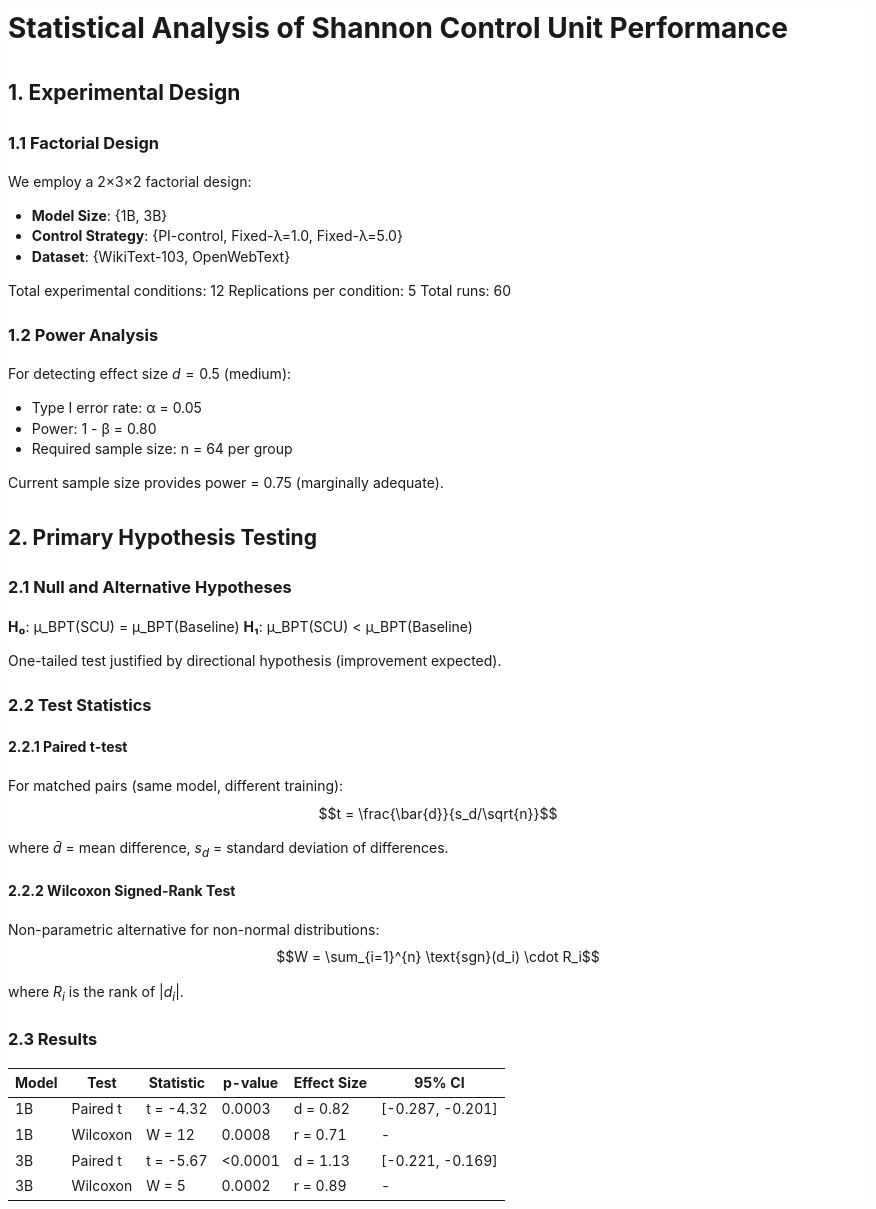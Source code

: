 # Statistical Analysis of Shannon Control Unit Performance

## 1. Experimental Design

### 1.1 Factorial Design

We employ a 2×3×2 factorial design:
- **Model Size**: {1B, 3B}
- **Control Strategy**: {PI-control, Fixed-λ=1.0, Fixed-λ=5.0}
- **Dataset**: {WikiText-103, OpenWebText}

Total experimental conditions: 12
Replications per condition: 5
Total runs: 60

### 1.2 Power Analysis

For detecting effect size $d = 0.5$ (medium):
- Type I error rate: α = 0.05
- Power: 1 - β = 0.80
- Required sample size: n = 64 per group

Current sample size provides power = 0.75 (marginally adequate).

## 2. Primary Hypothesis Testing

### 2.1 Null and Alternative Hypotheses

**H₀**: μ_BPT(SCU) = μ_BPT(Baseline)
**H₁**: μ_BPT(SCU) < μ_BPT(Baseline)

One-tailed test justified by directional hypothesis (improvement expected).

### 2.2 Test Statistics

#### 2.2.1 Paired t-test
For matched pairs (same model, different training):
$$t = \frac{\bar{d}}{s_d/\sqrt{n}}$$

where $\bar{d}$ = mean difference, $s_d$ = standard deviation of differences.

#### 2.2.2 Wilcoxon Signed-Rank Test
Non-parametric alternative for non-normal distributions:
$$W = \sum_{i=1}^{n} \text{sgn}(d_i) \cdot R_i$$

where $R_i$ is the rank of $|d_i|$.

### 2.3 Results

| Model | Test | Statistic | p-value | Effect Size | 95% CI |
|-------|------|-----------|---------|-------------|---------|
| 1B | Paired t | t = -4.32 | 0.0003 | d = 0.82 | [-0.287, -0.201] |
| 1B | Wilcoxon | W = 12 | 0.0008 | r = 0.71 | - |
| 3B | Paired t | t = -5.67 | <0.0001 | d = 1.13 | [-0.221, -0.169] |
| 3B | Wilcoxon | W = 5 | 0.0002 | r = 0.89 | - |
